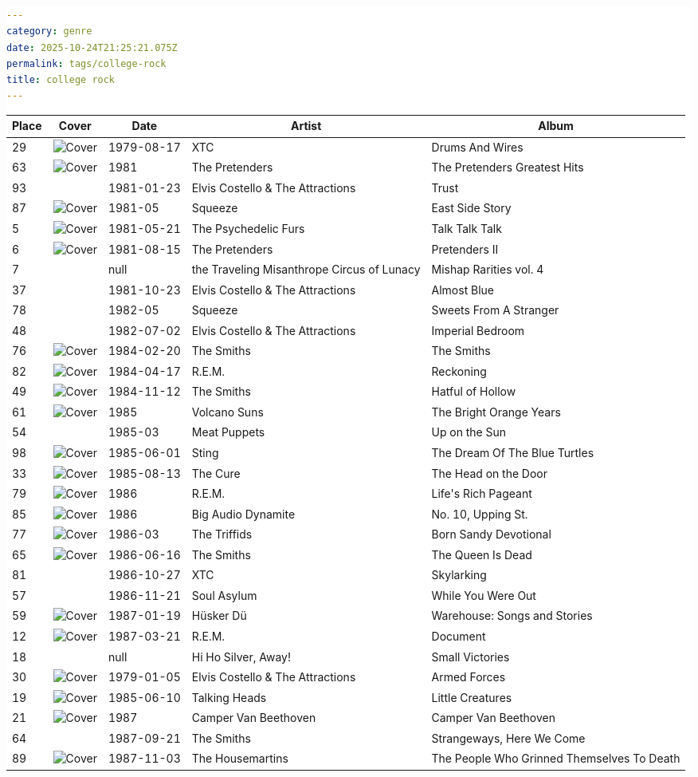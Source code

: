 ```yaml
---
category: genre
date: 2025-10-24T21:25:21.075Z
permalink: tags/college-rock
title: college rock
---
```


| Place | Cover | Date | Artist | Album |
|---|---|---|---|---|
| 29 | ![Cover](https://i.discogs.com/o0toGnqP6EPpuNRnrZpwdDb8qPo8DuUxdc-nK9P570A/rs:fit/g:sm/q:40/h:150/w:150/czM6Ly9kaXNjb2dz/LWRhdGFiYXNlLWlt/YWdlcy9SLTM3ODcw/Ny0xMzM5NjIzMDI1/LTM4NzUuanBlZw.jpeg) | 1979-08-17 | XTC | Drums And Wires |
| 63 | ![Cover](https://i.discogs.com/o4ezKjfbonSbDsLh7N5L7KMRKOlYhZ3eoF_CmuaFxKM/rs:fit/g:sm/q:40/h:150/w:150/czM6Ly9kaXNjb2dz/LWRhdGFiYXNlLWlt/YWdlcy9SLTQxNDc2/MzMtMTUyMzI5MDAz/Ni02OTQyLmpwZWc.jpeg) | 1981 | The Pretenders | The Pretenders Greatest Hits |
| 93 |  | 1981-01-23 | Elvis Costello &amp; The Attractions | Trust |
| 87 | ![Cover](https://i.discogs.com/H5dsUZLglfAThWR9tKe8WDvdW0DJqHjHrBKWjPuCL7o/rs:fit/g:sm/q:40/h:150/w:150/czM6Ly9kaXNjb2dz/LWRhdGFiYXNlLWlt/YWdlcy9SLTUxNTYy/NC0xMTQyMDU1NDQ0/LmpwZWc.jpeg) | 1981-05 | Squeeze | East Side Story |
| 5 | ![Cover](https://i.discogs.com/EUdFZV6BRi41h57-6ji3qz5O8UxDewEKnzjqjWiFxXY/rs:fit/g:sm/q:40/h:150/w:150/czM6Ly9kaXNjb2dz/LWRhdGFiYXNlLWlt/YWdlcy9SLTMzMjYw/OC0xMzU3MDk1OTEz/LTUzMTMuanBlZw.jpeg) | 1981-05-21 | The Psychedelic Furs | Talk Talk Talk |
| 6 | ![Cover](https://lastfm.freetls.fastly.net/i/u/34s/eca537cb3d4afa64a6bd72cbb355e38f.png) | 1981-08-15 | The Pretenders | Pretenders II |
| 7 |  | null | the Traveling Misanthrope Circus of Lunacy | Mishap Rarities vol. 4 |
| 37 |  | 1981-10-23 | Elvis Costello &amp; The Attractions | Almost Blue |
| 78 |  | 1982-05 | Squeeze | Sweets From A Stranger |
| 48 |  | 1982-07-02 | Elvis Costello &amp; The Attractions | Imperial Bedroom |
| 76 | ![Cover](https://lastfm.freetls.fastly.net/i/u/34s/2e25a301cf23c2b28b0ff1b77a852e1b.png) | 1984-02-20 | The Smiths | The Smiths |
| 82 | ![Cover](https://lastfm.freetls.fastly.net/i/u/34s/7f6f49a275c7455fc5e708adc2dc07ea.png) | 1984-04-17 | R.E.M. | Reckoning |
| 49 | ![Cover](https://lastfm.freetls.fastly.net/i/u/34s/1795412592fe11f22c78aefb2e60beb9.png) | 1984-11-12 | The Smiths | Hatful of Hollow |
| 61 | ![Cover](https://i.discogs.com/X28XbfbPTHC1IgOSOpUetht0EpQ9uNzGfzO0Yy8y6hU/rs:fit/g:sm/q:40/h:150/w:150/czM6Ly9kaXNjb2dz/LWRhdGFiYXNlLWlt/YWdlcy9SLTE2NjY2/MTgtMTYyNDk4MzM4/MS01OTg1LmpwZWc.jpeg) | 1985 | Volcano Suns | The Bright Orange Years |
| 54 |  | 1985-03 | Meat Puppets | Up on the Sun |
| 98 | ![Cover](https://lastfm.freetls.fastly.net/i/u/34s/b407e8ff080f3cbd41b6fb41f37b5360.png) | 1985-06-01 | Sting | The Dream Of The Blue Turtles |
| 33 | ![Cover](https://lastfm.freetls.fastly.net/i/u/34s/c10b05cef98f4fbd9ca34f388fd359af.png) | 1985-08-13 | The Cure | The Head on the Door |
| 79 | ![Cover](https://lastfm.freetls.fastly.net/i/u/34s/fcf815b737cc4654879fb1e88a240123.png) | 1986 | R.E.M. | Life's Rich Pageant |
| 85 | ![Cover](https://i.discogs.com/aB_Prnr216tEUArs10f3bnFU1_caAmm4p0rnRkqhiXc/rs:fit/g:sm/q:40/h:150/w:150/czM6Ly9kaXNjb2dz/LWRhdGFiYXNlLWlt/YWdlcy9SLTE3NTkz/MzYtMTY3NzA2NDYx/Ni02NDE4LmpwZWc.jpeg) | 1986 | Big Audio Dynamite | No. 10, Upping St. |
| 77 | ![Cover](https://lastfm.freetls.fastly.net/i/u/34s/fc13740c0c9e4aa9ba585b0bc0403d38.png) | 1986-03 | The Triffids | Born Sandy Devotional |
| 65 | ![Cover](https://i.discogs.com/b_zNpYG7Pd0B96VL6cbcv0fnQwwBzkGAurTfxvtPdDo/rs:fit/g:sm/q:40/h:150/w:150/czM6Ly9kaXNjb2dz/LWRhdGFiYXNlLWlt/YWdlcy9SLTYyNzQ1/NC0xNTA3Njg3Mzc0/LTgyODkuanBlZw.jpeg) | 1986-06-16 | The Smiths | The Queen Is Dead |
| 81 |  | 1986-10-27 | XTC | Skylarking |
| 57 |  | 1986-11-21 | Soul Asylum | While You Were Out |
| 59 | ![Cover](https://lastfm.freetls.fastly.net/i/u/34s/15f924869614a25da3417e7e6c04a41c.png) | 1987-01-19 | Hüsker Dü | Warehouse: Songs and Stories |
| 12 | ![Cover](https://lastfm.freetls.fastly.net/i/u/34s/ec494eab44b35595aabaa8c70c6b7c0b.png) | 1987-03-21 | R.E.M. | Document |
| 18 |  | null | Hi Ho Silver, Away! | Small Victories |
| 30 | ![Cover](https://lastfm.freetls.fastly.net/i/u/34s/204d1cd73a3790295099842f7312c269.png) | 1979-01-05 | Elvis Costello &amp; The Attractions | Armed Forces |
| 19 | ![Cover](https://lastfm.freetls.fastly.net/i/u/34s/a37156fbac2e4f0ecf7c7cdd6d8848b2.png) | 1985-06-10 | Talking Heads | Little Creatures |
| 21 | ![Cover](https://lastfm.freetls.fastly.net/i/u/34s/b82824b1e4e761b40cb2a8aa81d473cb.png) | 1987 | Camper Van Beethoven | Camper Van Beethoven |
| 64 |  | 1987-09-21 | The Smiths | Strangeways, Here We Come |
| 89 | ![Cover](https://i.discogs.com/03uTTNIm2NoSzuxEDj0xK6UrMPGslbzocFRSkho7fb4/rs:fit/g:sm/q:40/h:150/w:150/czM6Ly9kaXNjb2dz/LWRhdGFiYXNlLWlt/YWdlcy9SLTQ4MDk3/OC0xMTIwMDA0MDgw/LmpwZw.jpeg) | 1987-11-03 | The Housemartins | The People Who Grinned Themselves To Death |